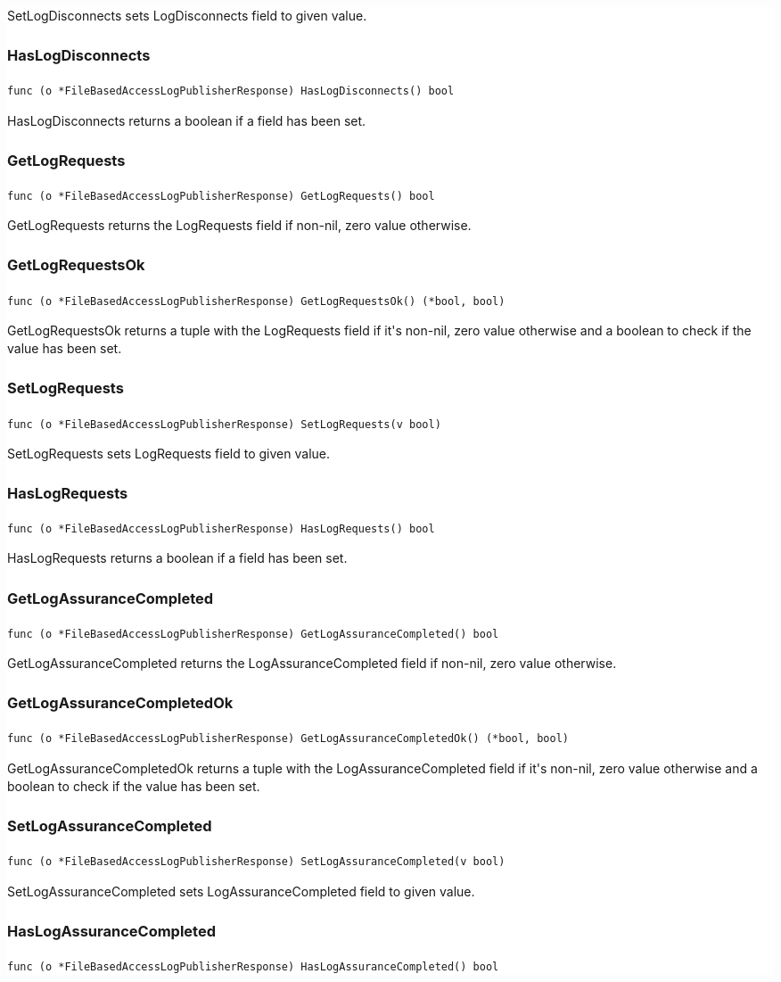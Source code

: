 SetLogDisconnects sets LogDisconnects field to given value.

### HasLogDisconnects

`func (o *FileBasedAccessLogPublisherResponse) HasLogDisconnects() bool`

HasLogDisconnects returns a boolean if a field has been set.

### GetLogRequests

`func (o *FileBasedAccessLogPublisherResponse) GetLogRequests() bool`

GetLogRequests returns the LogRequests field if non-nil, zero value otherwise.

### GetLogRequestsOk

`func (o *FileBasedAccessLogPublisherResponse) GetLogRequestsOk() (*bool, bool)`

GetLogRequestsOk returns a tuple with the LogRequests field if it's non-nil, zero value otherwise
and a boolean to check if the value has been set.

### SetLogRequests

`func (o *FileBasedAccessLogPublisherResponse) SetLogRequests(v bool)`

SetLogRequests sets LogRequests field to given value.

### HasLogRequests

`func (o *FileBasedAccessLogPublisherResponse) HasLogRequests() bool`

HasLogRequests returns a boolean if a field has been set.

### GetLogAssuranceCompleted

`func (o *FileBasedAccessLogPublisherResponse) GetLogAssuranceCompleted() bool`

GetLogAssuranceCompleted returns the LogAssuranceCompleted field if non-nil, zero value otherwise.

### GetLogAssuranceCompletedOk

`func (o *FileBasedAccessLogPublisherResponse) GetLogAssuranceCompletedOk() (*bool, bool)`

GetLogAssuranceCompletedOk returns a tuple with the LogAssuranceCompleted field if it's non-nil, zero value otherwise
and a boolean to check if the value has been set.

### SetLogAssuranceCompleted

`func (o *FileBasedAccessLogPublisherResponse) SetLogAssuranceCompleted(v bool)`

SetLogAssuranceCompleted sets LogAssuranceCompleted field to given value.

### HasLogAssuranceCompleted

`func (o *FileBasedAccessLogPublisherResponse) HasLogAssuranceCompleted() bool`
